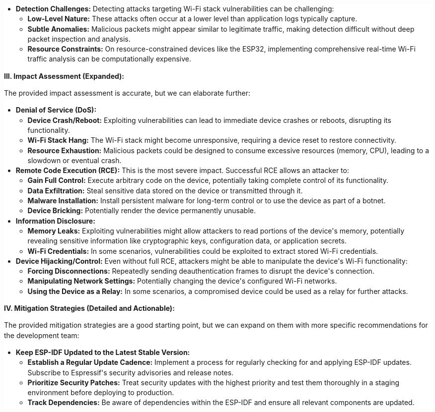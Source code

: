 * **Detection Challenges:** Detecting attacks targeting Wi-Fi stack vulnerabilities can be challenging:
    * **Low-Level Nature:** These attacks often occur at a lower level than application logs typically capture.
    * **Subtle Anomalies:** Malicious packets might appear similar to legitimate traffic, making detection difficult without deep packet inspection and analysis.
    * **Resource Constraints:**  On resource-constrained devices like the ESP32, implementing comprehensive real-time Wi-Fi traffic analysis can be computationally expensive.

**III. Impact Assessment (Expanded):**

The provided impact assessment is accurate, but we can elaborate further:

* **Denial of Service (DoS):**
    * **Device Crash/Reboot:** Exploiting vulnerabilities can lead to immediate device crashes or reboots, disrupting its functionality.
    * **Wi-Fi Stack Hang:** The Wi-Fi stack might become unresponsive, requiring a device reset to restore connectivity.
    * **Resource Exhaustion:**  Malicious packets could be designed to consume excessive resources (memory, CPU), leading to a slowdown or eventual crash.
* **Remote Code Execution (RCE):** This is the most severe impact. Successful RCE allows an attacker to:
    * **Gain Full Control:** Execute arbitrary code on the device, potentially taking complete control of its functionality.
    * **Data Exfiltration:** Steal sensitive data stored on the device or transmitted through it.
    * **Malware Installation:** Install persistent malware for long-term control or to use the device as part of a botnet.
    * **Device Bricking:**  Potentially render the device permanently unusable.
* **Information Disclosure:**
    * **Memory Leaks:** Exploiting vulnerabilities might allow attackers to read portions of the device's memory, potentially revealing sensitive information like cryptographic keys, configuration data, or application secrets.
    * **Wi-Fi Credentials:** In some scenarios, vulnerabilities could be exploited to extract stored Wi-Fi credentials.
* **Device Hijacking/Control:** Even without full RCE, attackers might be able to manipulate the device's Wi-Fi functionality:
    * **Forcing Disconnections:** Repeatedly sending deauthentication frames to disrupt the device's connection.
    * **Manipulating Network Settings:** Potentially changing the device's configured Wi-Fi networks.
    * **Using the Device as a Relay:**  In some scenarios, a compromised device could be used as a relay for further attacks.

**IV. Mitigation Strategies (Detailed and Actionable):**

The provided mitigation strategies are a good starting point, but we can expand on them with more specific recommendations for the development team:

* **Keep ESP-IDF Updated to the Latest Stable Version:**
    * **Establish a Regular Update Cadence:**  Implement a process for regularly checking for and applying ESP-IDF updates. Subscribe to Espressif's security advisories and release notes.
    * **Prioritize Security Patches:** Treat security updates with the highest priority and test them thoroughly in a staging environment before deploying to production.
    * **Track Dependencies:** Be aware of dependencies within the ESP-IDF and ensure all relevant components are updated.
